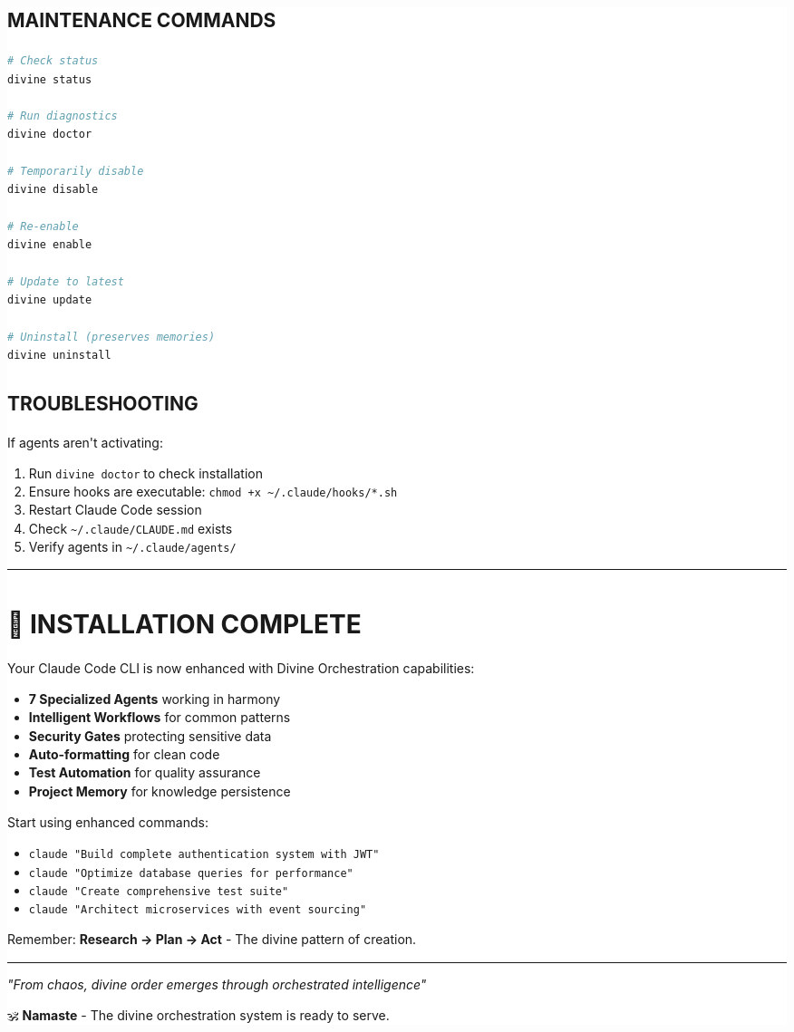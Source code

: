## MAINTENANCE COMMANDS

```bash
# Check status
divine status

# Run diagnostics
divine doctor

# Temporarily disable
divine disable

# Re-enable
divine enable

# Update to latest
divine update

# Uninstall (preserves memories)
divine uninstall
```

## TROUBLESHOOTING

If agents aren't activating:
1. Run `divine doctor` to check installation
2. Ensure hooks are executable: `chmod +x ~/.claude/hooks/*.sh`
3. Restart Claude Code session
4. Check `~/.claude/CLAUDE.md` exists
5. Verify agents in `~/.claude/agents/`

---

# 🎉 INSTALLATION COMPLETE

Your Claude Code CLI is now enhanced with Divine Orchestration capabilities:

- **7 Specialized Agents** working in harmony
- **Intelligent Workflows** for common patterns  
- **Security Gates** protecting sensitive data
- **Auto-formatting** for clean code
- **Test Automation** for quality assurance
- **Project Memory** for knowledge persistence

Start using enhanced commands:
- `claude "Build complete authentication system with JWT"`
- `claude "Optimize database queries for performance"`
- `claude "Create comprehensive test suite"`
- `claude "Architect microservices with event sourcing"`

Remember: **Research → Plan → Act** - The divine pattern of creation.

---

*"From chaos, divine order emerges through orchestrated intelligence"*

🕉️ **Namaste** - The divine orchestration system is ready to serve.